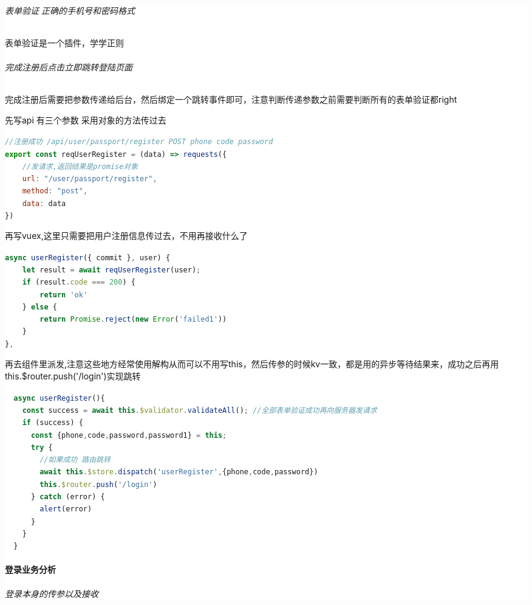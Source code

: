 

###### 表单验证 正确的手机号和密码格式

表单验证是一个插件，学学正则

###### 完成注册后点击立即跳转登陆页面

完成注册后需要把参数传递给后台，然后绑定一个跳转事件即可，注意判断传递参数之前需要判断所有的表单验证都right

先写api 有三个参数 采用对象的方法传过去

```javascript
//注册成功 /api/user/passport/register POST phone code password
export const reqUserRegister = (data) => requests({
    //发请求,返回结果是promise对象
    url: "/user/passport/register",
    method: "post",
    data: data
})
```

再写vuex,这里只需要把用户注册信息传过去，不用再接收什么了

```javascript
async userRegister({ commit }, user) {
    let result = await reqUserRegister(user);
    if (result.code === 200) {
        return 'ok'
    } else {
        return Promise.reject(new Error('failed1'))
    }
},
```

再去组件里派发,注意这些地方经常使用解构从而可以不用写this，然后传参的时候kv一致，都是用的异步等待结果来，成功之后再用this.$router.push('/login')实现跳转

```javascript
  async userRegister(){
    const success = await this.$validator.validateAll(); //全部表单验证成功再向服务器发请求
    if (success) {
      const {phone,code,password,password1} = this;
      try {
        //如果成功 路由跳转
        await this.$store.dispatch('userRegister',{phone,code,password})
        this.$router.push('/login')
      } catch (error) {
        alert(error)
      }
    }
  }
```



#### 登录业务分析

###### 登录本身的传参以及接收
